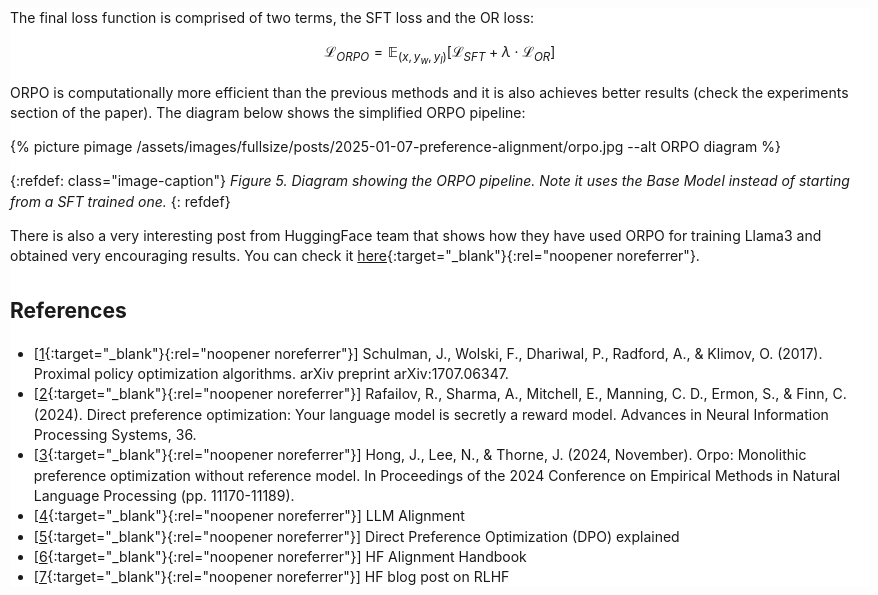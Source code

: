 The final loss function is comprised of two terms, the SFT loss and the OR loss:

$$ \mathcal{L}_{ORPO} = \mathbb{E}_{(x, y_w, y_l)} [\mathcal{L}_{SFT} + \lambda \cdot \mathcal{L}_{OR}] $$

ORPO is computationally more efficient than the previous methods and it is also achieves better results (check the experiments section of the paper). The diagram below shows the simplified ORPO pipeline:

<div class="post-center-image">
    {% picture pimage /assets/images/fullsize/posts/2025-01-07-preference-alignment/orpo.jpg --alt ORPO diagram %}
</div>

{:refdef: class="image-caption"}
*Figure 5. Diagram showing the ORPO pipeline. Note it uses the Base Model instead of starting from a SFT trained one.*
{: refdef}

There is also a very interesting post from HuggingFace team that shows how they have used ORPO for training Llama3 and obtained very encouraging results. You can check it [here](https://huggingface.co/blog/mlabonne/orpo-llama-3){:target="_blank"}{:rel="noopener noreferrer"}.


## References

- [[1](https://arxiv.org/pdf/1707.06347){:target="_blank"}{:rel="noopener noreferrer"}] Schulman, J., Wolski, F., Dhariwal, P., Radford, A., & Klimov, O. (2017). Proximal policy optimization algorithms. arXiv preprint arXiv:1707.06347.
- [[2](https://arxiv.org/pdf/2305.18290){:target="_blank"}{:rel="noopener noreferrer"}] Rafailov, R., Sharma, A., Mitchell, E., Manning, C. D., Ermon, S., & Finn, C. (2024). Direct preference optimization: Your language model is secretly a reward model. Advances in Neural Information Processing Systems, 36.
- [[3](https://arxiv.org/pdf/2403.07691){:target="_blank"}{:rel="noopener noreferrer"}] Hong, J., Lee, N., & Thorne, J. (2024, November). Orpo: Monolithic preference optimization without reference model. In Proceedings of the 2024 Conference on Empirical Methods in Natural Language Processing (pp. 11170-11189).
- [[4](https://vinija.ai/concepts/llm-alignment/#empirical-evaluation-dpo-vs-ipo-vs-kto){:target="_blank"}{:rel="noopener noreferrer"}] LLM Alignment
- [[5](https://www.youtube.com/watch?v=hvGa5Mba4c8&t=2590s){:target="_blank"}{:rel="noopener noreferrer"}] Direct Preference Optimization (DPO) explained
- [[6](https://github.com/huggingface/alignment-handbook){:target="_blank"}{:rel="noopener noreferrer"}] HF Alignment Handbook
- [[7](https://huggingface.co/blog/rlhf){:target="_blank"}{:rel="noopener noreferrer"}] HF blog post on RLHF